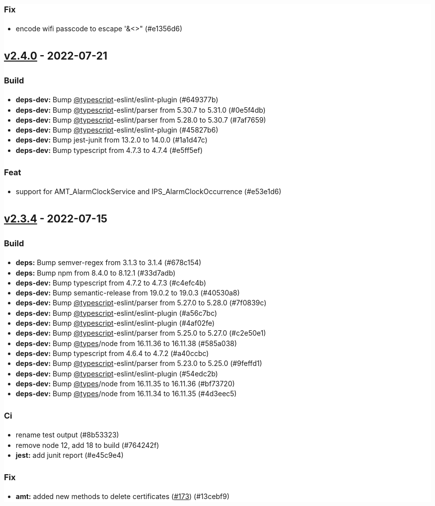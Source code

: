 ### Fix
- encode wifi passcode to escape '&<>" (#e1356d6) 


<a name="v2.4.0"></a>
## [v2.4.0] - 2022-07-21
### Build
- **deps-dev:** Bump [@typescript](https://github.com/typescript)-eslint/eslint-plugin (#649377b) 
- **deps-dev:** Bump [@typescript](https://github.com/typescript)-eslint/parser from 5.30.7 to 5.31.0 (#0e5f4db) 
- **deps-dev:** Bump [@typescript](https://github.com/typescript)-eslint/parser from 5.28.0 to 5.30.7 (#7af7659) 
- **deps-dev:** Bump [@typescript](https://github.com/typescript)-eslint/eslint-plugin (#45827b6) 
- **deps-dev:** Bump jest-junit from 13.2.0 to 14.0.0 (#1a1d47c) 
- **deps-dev:** Bump typescript from 4.7.3 to 4.7.4 (#e5ff5ef) 

### Feat
- support for AMT_AlarmClockService and IPS_AlarmClockOccurrence (#e53e1d6) 


<a name="v2.3.4"></a>
## [v2.3.4] - 2022-07-15
### Build
- **deps:** Bump semver-regex from 3.1.3 to 3.1.4 (#678c154) 
- **deps:** Bump npm from 8.4.0 to 8.12.1 (#33d7adb) 
- **deps-dev:** Bump typescript from 4.7.2 to 4.7.3 (#c4efc4b) 
- **deps-dev:** Bump semantic-release from 19.0.2 to 19.0.3 (#40530a8) 
- **deps-dev:** Bump [@typescript](https://github.com/typescript)-eslint/parser from 5.27.0 to 5.28.0 (#7f0839c) 
- **deps-dev:** Bump [@typescript](https://github.com/typescript)-eslint/eslint-plugin (#a56c7bc) 
- **deps-dev:** Bump [@typescript](https://github.com/typescript)-eslint/eslint-plugin (#4af02fe) 
- **deps-dev:** Bump [@typescript](https://github.com/typescript)-eslint/parser from 5.25.0 to 5.27.0 (#c2e50e1) 
- **deps-dev:** Bump [@types](https://github.com/types)/node from 16.11.36 to 16.11.38 (#585a038) 
- **deps-dev:** Bump typescript from 4.6.4 to 4.7.2 (#a40ccbc) 
- **deps-dev:** Bump [@typescript](https://github.com/typescript)-eslint/parser from 5.23.0 to 5.25.0 (#9feffd1) 
- **deps-dev:** Bump [@typescript](https://github.com/typescript)-eslint/eslint-plugin (#54edc2b) 
- **deps-dev:** Bump [@types](https://github.com/types)/node from 16.11.35 to 16.11.36 (#bf73720) 
- **deps-dev:** Bump [@types](https://github.com/types)/node from 16.11.34 to 16.11.35 (#4d3eec5) 

### Ci
- rename test output (#8b53323) 
- remove node 12, add 18 to build (#764242f) 
- **jest:** add junit report (#e45c9e4) 

### Fix
- **amt:** added new methods to delete certificates ([#173](https://github.com/open-amt-cloud-toolkit/wsman-messages/issues/173)) (#13cebf9) 


[Unreleased]: https://github.com/open-amt-cloud-toolkit/wsman-messages/compare/5.5.1...HEAD
[5.5.1]: https://github.com/open-amt-cloud-toolkit/wsman-messages/compare/v5.5.0...5.5.1
[v5.5.0]: https://github.com/open-amt-cloud-toolkit/wsman-messages/compare/v5.4.0...v5.5.0
[v5.4.0]: https://github.com/open-amt-cloud-toolkit/wsman-messages/compare/v5.3.2...v5.4.0
[v5.3.2]: https://github.com/open-amt-cloud-toolkit/wsman-messages/compare/v5.3.1...v5.3.2
[v5.3.1]: https://github.com/open-amt-cloud-toolkit/wsman-messages/compare/v5.3.0...v5.3.1
[v5.3.0]: https://github.com/open-amt-cloud-toolkit/wsman-messages/compare/v5.2.1...v5.3.0
[v5.2.1]: https://github.com/open-amt-cloud-toolkit/wsman-messages/compare/v5.2.0...v5.2.1
[v5.2.0]: https://github.com/open-amt-cloud-toolkit/wsman-messages/compare/v5.0.2...v5.2.0
[v5.0.2]: https://github.com/open-amt-cloud-toolkit/wsman-messages/compare/v5.1.0...v5.0.2
[v5.1.0]: https://github.com/open-amt-cloud-toolkit/wsman-messages/compare/v5.0.1...v5.1.0
[v5.0.1]: https://github.com/open-amt-cloud-toolkit/wsman-messages/compare/v5.0.0...v5.0.1
[v5.0.0]: https://github.com/open-amt-cloud-toolkit/wsman-messages/compare/v4.0.0...v5.0.0
[v4.0.0]: https://github.com/open-amt-cloud-toolkit/wsman-messages/compare/v3.2.0...v4.0.0
[v3.2.0]: https://github.com/open-amt-cloud-toolkit/wsman-messages/compare/v3.1.0...v3.2.0
[v3.1.0]: https://github.com/open-amt-cloud-toolkit/wsman-messages/compare/v3.0.5...v3.1.0
[v3.0.5]: https://github.com/open-amt-cloud-toolkit/wsman-messages/compare/v3.0.4...v3.0.5
[v3.0.4]: https://github.com/open-amt-cloud-toolkit/wsman-messages/compare/v3.0.3...v3.0.4
[v3.0.3]: https://github.com/open-amt-cloud-toolkit/wsman-messages/compare/v3.0.2...v3.0.3
[v3.0.2]: https://github.com/open-amt-cloud-toolkit/wsman-messages/compare/v3.0.1...v3.0.2
[v3.0.1]: https://github.com/open-amt-cloud-toolkit/wsman-messages/compare/v3.0.0...v3.0.1
[v3.0.0]: https://github.com/open-amt-cloud-toolkit/wsman-messages/compare/v2.5.0...v3.0.0
[v2.5.0]: https://github.com/open-amt-cloud-toolkit/wsman-messages/compare/v2.4.1...v2.5.0
[v2.4.1]: https://github.com/open-amt-cloud-toolkit/wsman-messages/compare/v2.4.0...v2.4.1
[v2.4.0]: https://github.com/open-amt-cloud-toolkit/wsman-messages/compare/v2.3.4...v2.4.0
[v2.3.4]: https://github.com/open-amt-cloud-toolkit/wsman-messages/compare/v2.3.3...v2.3.4
[v2.3.3]: https://github.com/open-amt-cloud-toolkit/wsman-messages/compare/v2.3.2...v2.3.3
[v2.3.2]: https://github.com/open-amt-cloud-toolkit/wsman-messages/compare/v2.3.1...v2.3.2
[v2.3.1]: https://github.com/open-amt-cloud-toolkit/wsman-messages/compare/v2.3.0...v2.3.1
[v2.3.0]: https://github.com/open-amt-cloud-toolkit/wsman-messages/compare/v2.2.0...v2.3.0
[v2.2.0]: https://github.com/open-amt-cloud-toolkit/wsman-messages/compare/v2.1.0...v2.2.0
[v2.1.0]: https://github.com/open-amt-cloud-toolkit/wsman-messages/compare/v2.0.1...v2.1.0
[v2.0.1]: https://github.com/open-amt-cloud-toolkit/wsman-messages/compare/v2.0.0...v2.0.1
[v2.0.0]: https://github.com/open-amt-cloud-toolkit/wsman-messages/compare/v1.7.0...v2.0.0
[v1.7.0]: https://github.com/open-amt-cloud-toolkit/wsman-messages/compare/v1.6.0...v1.7.0
[v1.6.0]: https://github.com/open-amt-cloud-toolkit/wsman-messages/compare/v1.5.0...v1.6.0
[v1.5.0]: https://github.com/open-amt-cloud-toolkit/wsman-messages/compare/v1.4.1...v1.5.0
[v1.4.1]: https://github.com/open-amt-cloud-toolkit/wsman-messages/compare/v1.4.0...v1.4.1
[v1.4.0]: https://github.com/open-amt-cloud-toolkit/wsman-messages/compare/v1.3.1...v1.4.0
[v1.3.1]: https://github.com/open-amt-cloud-toolkit/wsman-messages/compare/v1.3.0...v1.3.1
[v1.3.0]: https://github.com/open-amt-cloud-toolkit/wsman-messages/compare/v1.2.0...v1.3.0
[v1.2.0]: https://github.com/open-amt-cloud-toolkit/wsman-messages/compare/v1.1.0...v1.2.0
[v1.1.0]: https://github.com/open-amt-cloud-toolkit/wsman-messages/compare/v1.0.0...v1.1.0